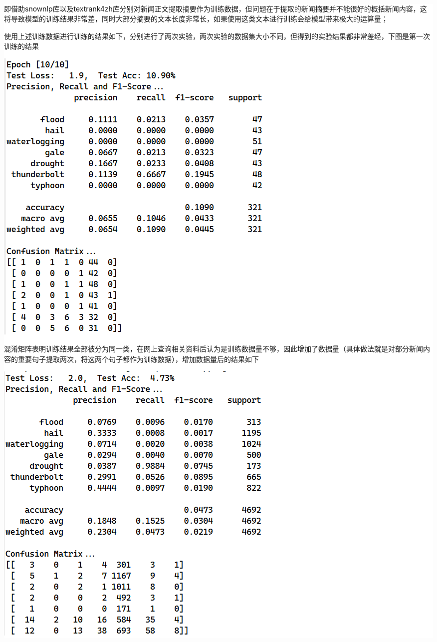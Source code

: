 即借助snownlp库以及textrank4zh库分别对新闻正文提取摘要作为训练数据，但问题在于提取的新闻摘要并不能很好的概括新闻内容，这将导致模型的训练结果非常差，同时大部分摘要的文本长度非常长，如果使用这类文本进行训练会给模型带来极大的运算量；

使用上述训练数据进行训练的结果如下，分别进行了两次实验，两次实验的数据集大小不同，但得到的实验结果都非常差经，下图是第一次训练的结果

![](images/image-20230326094827939.png)

混淆矩阵表明训练结果全部被分为同一类，在网上查询相关资料后认为是训练数据量不够，因此增加了数据量（具体做法就是对部分新闻内容的重要句子提取两次，将这两个句子都作为训练数据），增加数据量后的结果如下

![](images/image-20230326095211468.png)
